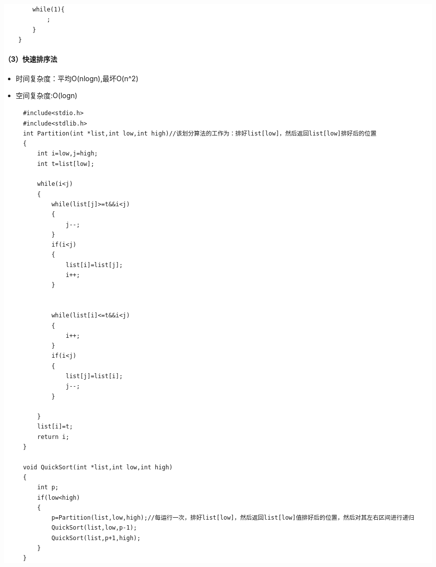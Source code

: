 			while(1){
				;
			}
		}

#### （3）快速排序法
- 时间复杂度：平均O(nlogn),最坏O(n^2)
- 空间复杂度:O(logn)

		#include<stdio.h>
		#include<stdlib.h>
		int Partition(int *list,int low,int high)//该划分算法的工作为：排好list[low]，然后返回list[low]排好后的位置
		{
			int i=low,j=high;
			int t=list[low];
		
			while(i<j)
			{
				while(list[j]>=t&&i<j)
				{
					j--;
				}
				if(i<j)
				{
					list[i]=list[j];
					i++;
				}
				
		
				while(list[i]<=t&&i<j)
				{
					i++;
				}
				if(i<j)
				{
					list[j]=list[i];
					j--;
				}
				
			}
			list[i]=t;
			return i;
		}
		
		void QuickSort(int *list,int low,int high)
		{
			int p;
			if(low<high)
			{
				p=Partition(list,low,high);//每运行一次，排好list[low]，然后返回list[low]值排好后的位置，然后对其左右区间进行递归
				QuickSort(list,low,p-1);
				QuickSort(list,p+1,high);
			}
		}
		